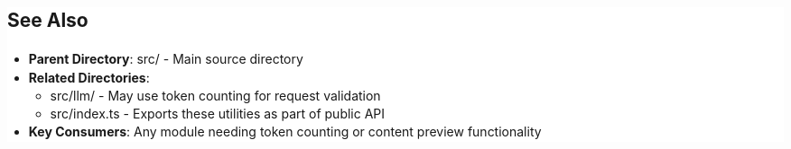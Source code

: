 ```typescript
```

## See Also
- **Parent Directory**: src/ - Main source directory
- **Related Directories**:
  - src/llm/ - May use token counting for request validation
  - src/index.ts - Exports these utilities as part of public API
- **Key Consumers**: Any module needing token counting or content preview functionality